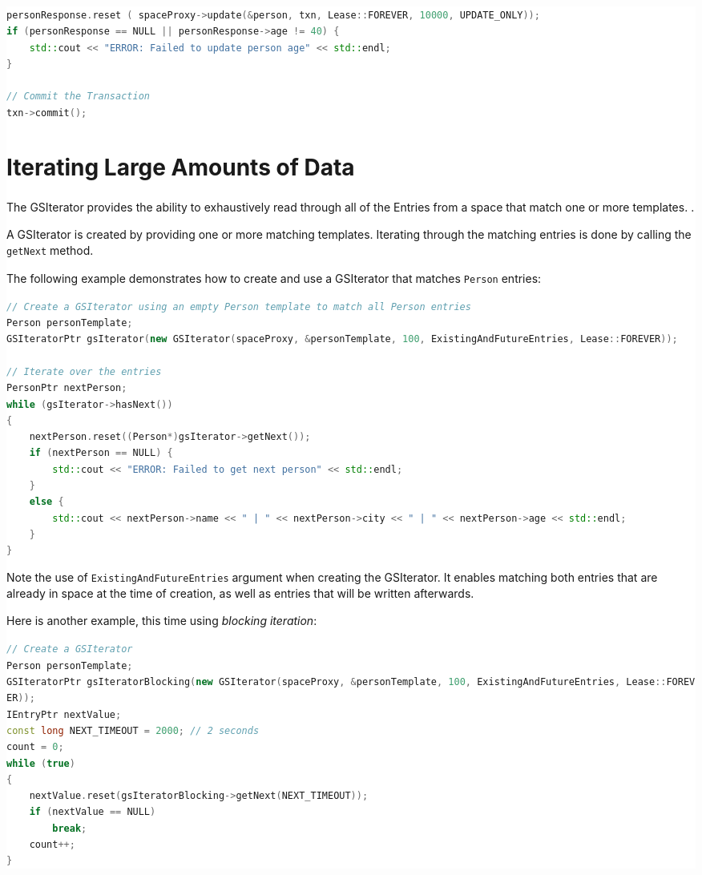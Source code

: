```cpp
personResponse.reset ( spaceProxy->update(&person, txn, Lease::FOREVER, 10000, UPDATE_ONLY));
if (personResponse == NULL || personResponse->age != 40) {
	std::cout << "ERROR: Failed to update person age" << std::endl;
}

// Commit the Transaction
txn->commit();
```

# Iterating Large Amounts of Data

The GSIterator provides the ability to exhaustively read through all of the Entries from a space that match one or more templates.
.

A GSIterator is created by providing one or more matching templates. Iterating through the matching entries is done by calling the `getNext` method.

The following example demonstrates how to create and use a GSIterator that matches `Person` entries:


```cpp
// Create a GSIterator using an empty Person template to match all Person entries
Person personTemplate;
GSIteratorPtr gsIterator(new GSIterator(spaceProxy, &personTemplate, 100, ExistingAndFutureEntries, Lease::FOREVER));

// Iterate over the entries
PersonPtr nextPerson;
while (gsIterator->hasNext())
{
	nextPerson.reset((Person*)gsIterator->getNext());
	if (nextPerson == NULL) {
		std::cout << "ERROR: Failed to get next person" << std::endl;
	}
	else {
		std::cout << nextPerson->name << " | " << nextPerson->city << " | " << nextPerson->age << std::endl;
	}
}
```

Note the use of `ExistingAndFutureEntries` argument when creating the GSIterator. It enables matching both entries that are already in space at the time of creation, as well as entries that will be written afterwards.

Here is another example, this time using _blocking iteration_:


```cpp
// Create a GSIterator
Person personTemplate;
GSIteratorPtr gsIteratorBlocking(new GSIterator(spaceProxy, &personTemplate, 100, ExistingAndFutureEntries, Lease::FOREVER));
IEntryPtr nextValue;
const long NEXT_TIMEOUT = 2000; // 2 seconds
count = 0;
while (true)
{
	nextValue.reset(gsIteratorBlocking->getNext(NEXT_TIMEOUT));
	if (nextValue == NULL)
		break;
	count++;
}
```
